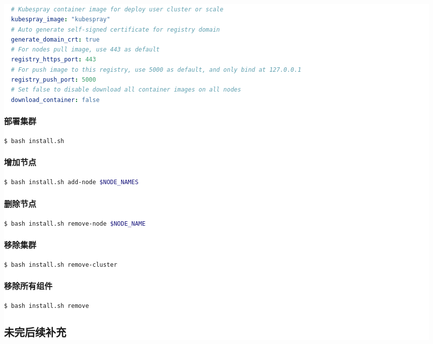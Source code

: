 ```yaml
  # Kubespray container image for deploy user cluster or scale
  kubespray_image: "kubespray"
  # Auto generate self-signed certificate for registry domain
  generate_domain_crt: true
  # For nodes pull image, use 443 as default
  registry_https_port: 443
  # For push image to this registry, use 5000 as default, and only bind at 127.0.0.1
  registry_push_port: 5000
  # Set false to disable download all container images on all nodes
  download_container: false
```

### 部署集群

```bash
$ bash install.sh
```

### 增加节点

```bash
$ bash install.sh add-node $NODE_NAMES
```

### 删除节点

```bash
$ bash install.sh remove-node $NODE_NAME
```

### 移除集群

```bash
$ bash install.sh remove-cluster
```

### 移除所有组件

```bash
$ bash install.sh remove
```

## 未完后续补充

